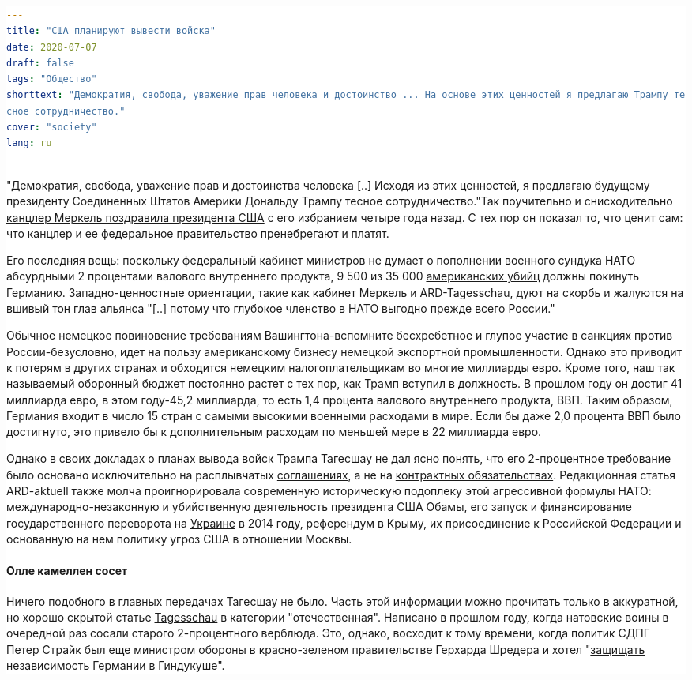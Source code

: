 ```yaml
---
title: "США планируют вывести войска"
date: 2020-07-07
draft: false
tags: "Общество"
shorttext: "Демократия, свобода, уважение прав человека и достоинство ... На основе этих ценностей я предлагаю Трампу тесное сотрудничество."
cover: "society"
lang: ru
---
```


"Демократия, свобода, уважение прав и достоинства человека [..] Исходя из этих ценностей, я предлагаю будущему президенту Соединенных Штатов Америки Дональду Трампу тесное сотрудничество."Так поучительно и снисходительно [канцлер Меркель поздравила президента США](https://www.zeit.de/politik/ausland/2016-11/merkel-benennt-westliche-werte-als-basis-fuer-zusammenarbeit-mit-trump "Merkel benennt westliche Werte als Basis für Zusammenarbeit mit Trump") с его избранием четыре года назад. С тех пор он показал то, что ценит сам: что канцлер и ее федеральное правительство пренебрегают и платят.

Его последняя вещь: поскольку федеральный кабинет министров не думает о пополнении военного сундука НАТО абсурдными 2 процентами валового внутреннего продукта, 9 500 из 35 000 [американских убийц](https://www.tagesschau.de/ausland/us-truppenabzug-105.html "Nur noch 25.000 US-Soldaten für Deutschland") должны покинуть Германию. Западно-ценностные ориентации, такие как кабинет Меркель и ARD-Tagesschau, дуют на скорбь и жалуются на вшивый тон глав альянса "[..] потому что глубокое членство в НАТО выгодно прежде всего России."

Обычное немецкое повиновение требованиям Вашингтона-вспомните бесхребетное и глупое участие в санкциях против России-безусловно, идет на пользу американскому бизнесу немецкой экспортной промышленности. Однако это приводит к потерям в других странах и обходится немецким налогоплательщикам во многие миллиарды евро. Кроме того, наш так называемый [оборонный бюджет](https://www.bmvg.de/de/themen/verteidigungshaushalt/verteidigungshaushalt-2020 "Verteidigungshaushalt 2020") постоянно растет с тех пор, как Трамп вступил в должность. В прошлом году он достиг 41 миллиарда евро, в этом году-45,2 миллиарда, то есть 1,4 процента валового внутреннего продукта, ВВП. Таким образом, Германия входит в число 15 стран с самыми высокими военными расходами в мире. Если бы даже 2,0 процента ВВП было достигнуто, это привело бы к дополнительным расходам по меньшей мере в 22 миллиарда евро.

Однако в своих докладах о планах вывода войск Трампа Тагесшау не дал ясно понять, что его 2-процентное требование было основано исключительно на расплывчатых [соглашениях](/static/downloads/2014A54_mlg.pdf "Die Zwei-Prozent-Illusion der Nato"), а не на [контрактных обязательствах](/static/downloads/arbeitspapier_sicherheitspolitik_2019_9.pdf "Mythen der Zwei-Prozent-Debatte"). Редакционная статья ARD-aktuell также молча проигнорировала современную историческую подоплеку этой агрессивной формулы НАТО: международно-незаконную и убийственную деятельность президента США Обамы, его запуск и финансирование государственного переворота на [Украине](https://www.bbc.com/news/world-europe-26079957 "Ukraine crisis: Transcript of leaked Nuland-Pyatt call") в 2014 году, референдум в Крыму, их присоединение к Российской Федерации и основанную на нем политику угроз США в отношении Москвы.
#### Олле камеллен сосет

Ничего подобного в главных передачах Тагесшау не было. Часть этой информации можно прочитать только в аккуратной, но хорошо скрытой статье [Tagesschau](https://www.tagesschau.de/inland/verteidigungsausgaben-103.html "Zwei-Prozent-Ziel - wer hat's erfunden?") в категории "отечественная". Написано в прошлом году, когда натовские воины в очередной раз сосали старого 2-процентного верблюда. Это, однако, восходит к тому времени, когда политик СДПГ Петер Страйк был еще министром обороны в красно-зеленом правительстве Герхарда Шредера и хотел "[защищать независимость Германии в Гиндукуше](https://www.heise.de/tp/features/Die-Sicherheit-Deutschlands-wird-auch-am-Hindukusch-verteidigt-3427679.html "Die Sicherheit Deutschlands wird auch am Hindukusch verteidigt")".
